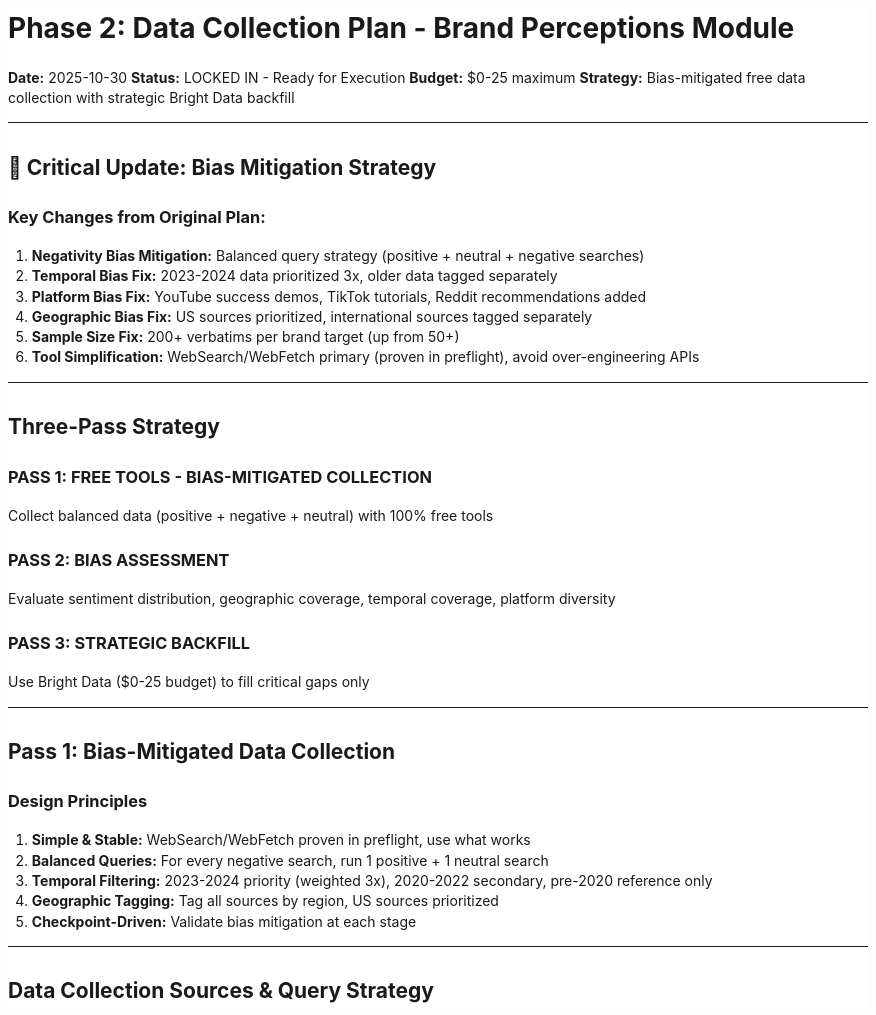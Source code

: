 # Phase 2: Data Collection Plan - Brand Perceptions Module

**Date:** 2025-10-30
**Status:** LOCKED IN - Ready for Execution
**Budget:** $0-25 maximum
**Strategy:** Bias-mitigated free data collection with strategic Bright Data backfill

---

## 🎯 Critical Update: Bias Mitigation Strategy

### Key Changes from Original Plan:
1. **Negativity Bias Mitigation:** Balanced query strategy (positive + neutral + negative searches)
2. **Temporal Bias Fix:** 2023-2024 data prioritized 3x, older data tagged separately
3. **Platform Bias Fix:** YouTube success demos, TikTok tutorials, Reddit recommendations added
4. **Geographic Bias Fix:** US sources prioritized, international sources tagged separately
5. **Sample Size Fix:** 200+ verbatims per brand target (up from 50+)
6. **Tool Simplification:** WebSearch/WebFetch primary (proven in preflight), avoid over-engineering APIs

---

## Three-Pass Strategy

### **PASS 1: FREE TOOLS - BIAS-MITIGATED COLLECTION**
Collect balanced data (positive + negative + neutral) with 100% free tools

### **PASS 2: BIAS ASSESSMENT**
Evaluate sentiment distribution, geographic coverage, temporal coverage, platform diversity

### **PASS 3: STRATEGIC BACKFILL**
Use Bright Data ($0-25 budget) to fill critical gaps only

---

## Pass 1: Bias-Mitigated Data Collection

### Design Principles
1. **Simple & Stable:** WebSearch/WebFetch proven in preflight, use what works
2. **Balanced Queries:** For every negative search, run 1 positive + 1 neutral search
3. **Temporal Filtering:** 2023-2024 priority (weighted 3x), 2020-2022 secondary, pre-2020 reference only
4. **Geographic Tagging:** Tag all sources by region, US sources prioritized
5. **Checkpoint-Driven:** Validate bias mitigation at each stage

---

## Data Collection Sources & Query Strategy
